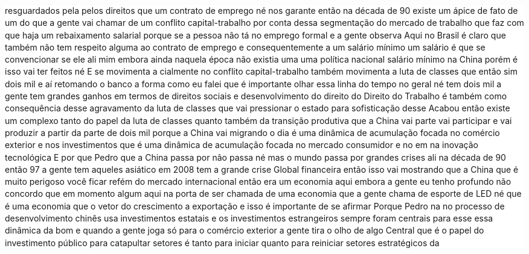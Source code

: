 resguardados pela pelos direitos que um
contrato de emprego né nos garante então
na década de 90 existe um ápice de fato
de um do que a gente vai chamar de um
conflito capital-trabalho por conta
dessa segmentação do mercado de trabalho
que faz com que haja um rebaixamento
salarial porque se a pessoa não tá no
emprego formal e a gente observa Aqui no
Brasil é claro que também não tem
respeito alguma ao contrato de emprego e
consequentemente a um salário mínimo um
salário é que se convencionar se ele ali
mim embora ainda naquela época não
existia uma uma política nacional
salário mínimo na China porém é isso vai
ter feitos né E se movimenta a cialmente
no conflito capital-trabalho também
movimenta a luta de classes que então
sim dois mil e aí retomando o banco a
forma como eu falei que é importante
olhar essa linha do tempo no geral né
tem dois mil a gente tem grandes ganhos
em termos de direitos sociais e
desenvolvimento do direito do Direito do
Trabalho é também como consequência
desse agravamento da luta de classes que
vai pressionar o estado para
sofisticação desse Acabou então existe
um complexo tanto do papel da luta de
classes quanto também da transição
produtiva que a China vai parte vai
participar e vai produzir a partir da
parte de dois mil porque a China vai
migrando o dia é
uma dinâmica de acumulação focada no
comércio exterior e nos investimentos
que é uma dinâmica de acumulação focada
no mercado consumidor e no em na
inovação tecnológica E por que Pedro que
a China passa por não passa né mas o
mundo passa por grandes crises ali na
década de 90 então 97 a gente tem
aqueles asiático em 2008 tem a grande
crise Global financeira então isso vai
mostrando que a China que é muito
perigoso você ficar refém do mercado
internacional então era um economia aqui
embora a gente eu tenho profundo não
concordo que em momento algum aqui na
porta de ser chamada de uma economia que
a gente chama de esporte de LED né que é
uma economia que o vetor do crescimento
a exportação e isso é importante de se
afirmar Porque Pedro na no processo de
desenvolvimento chinês usa investimentos
estatais e os investimentos estrangeiros
sempre foram centrais para esse essa
dinâmica da bom e quando a gente joga só
para o comércio exterior a gente tira o
olho de algo Central que é o papel do
investimento público para catapultar
setores é tanto para iniciar quanto para
reiniciar setores estratégicos da